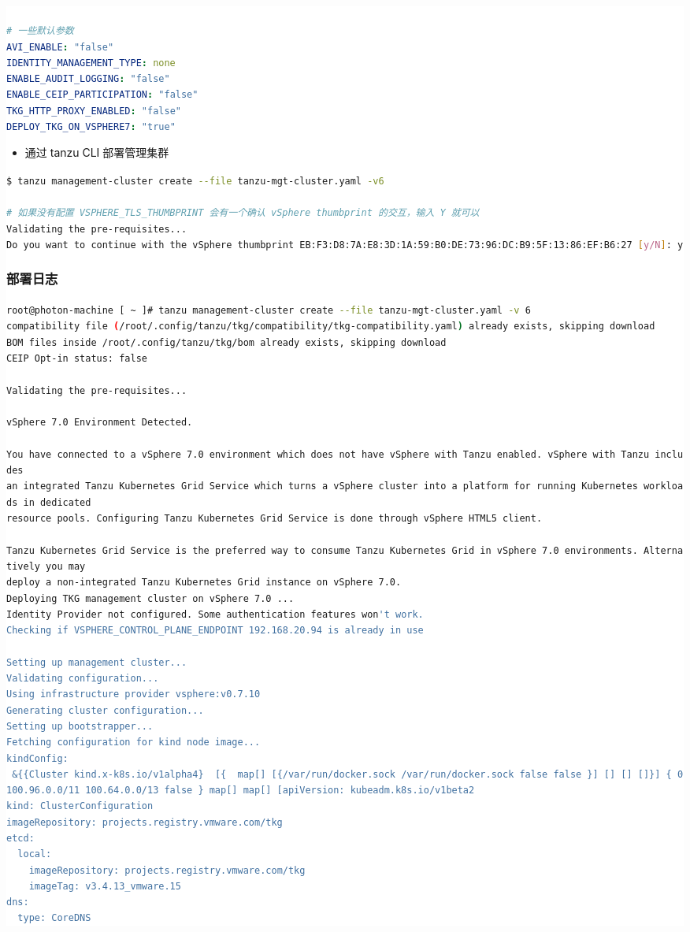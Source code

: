 ```yaml

# 一些默认参数
AVI_ENABLE: "false"
IDENTITY_MANAGEMENT_TYPE: none
ENABLE_AUDIT_LOGGING: "false"
ENABLE_CEIP_PARTICIPATION: "false"
TKG_HTTP_PROXY_ENABLED: "false"
DEPLOY_TKG_ON_VSPHERE7: "true"
```

- 通过 tanzu CLI 部署管理集群

```bash
$ tanzu management-cluster create --file tanzu-mgt-cluster.yaml -v6

# 如果没有配置 VSPHERE_TLS_THUMBPRINT 会有一个确认 vSphere thumbprint 的交互，输入 Y 就可以
Validating the pre-requisites...
Do you want to continue with the vSphere thumbprint EB:F3:D8:7A:E8:3D:1A:59:B0:DE:73:96:DC:B9:5F:13:86:EF:B6:27 [y/N]: y
```

### 部署日志

```bash
root@photon-machine [ ~ ]# tanzu management-cluster create --file tanzu-mgt-cluster.yaml -v 6
compatibility file (/root/.config/tanzu/tkg/compatibility/tkg-compatibility.yaml) already exists, skipping download
BOM files inside /root/.config/tanzu/tkg/bom already exists, skipping download
CEIP Opt-in status: false

Validating the pre-requisites...

vSphere 7.0 Environment Detected.

You have connected to a vSphere 7.0 environment which does not have vSphere with Tanzu enabled. vSphere with Tanzu includes
an integrated Tanzu Kubernetes Grid Service which turns a vSphere cluster into a platform for running Kubernetes workloads in dedicated
resource pools. Configuring Tanzu Kubernetes Grid Service is done through vSphere HTML5 client.

Tanzu Kubernetes Grid Service is the preferred way to consume Tanzu Kubernetes Grid in vSphere 7.0 environments. Alternatively you may
deploy a non-integrated Tanzu Kubernetes Grid instance on vSphere 7.0.
Deploying TKG management cluster on vSphere 7.0 ...
Identity Provider not configured. Some authentication features won't work.
Checking if VSPHERE_CONTROL_PLANE_ENDPOINT 192.168.20.94 is already in use

Setting up management cluster...
Validating configuration...
Using infrastructure provider vsphere:v0.7.10
Generating cluster configuration...
Setting up bootstrapper...
Fetching configuration for kind node image...
kindConfig:
 &{{Cluster kind.x-k8s.io/v1alpha4}  [{  map[] [{/var/run/docker.sock /var/run/docker.sock false false }] [] [] []}] { 0  100.96.0.0/11 100.64.0.0/13 false } map[] map[] [apiVersion: kubeadm.k8s.io/v1beta2
kind: ClusterConfiguration
imageRepository: projects.registry.vmware.com/tkg
etcd:
  local:
    imageRepository: projects.registry.vmware.com/tkg
    imageTag: v3.4.13_vmware.15
dns:
  type: CoreDNS
```